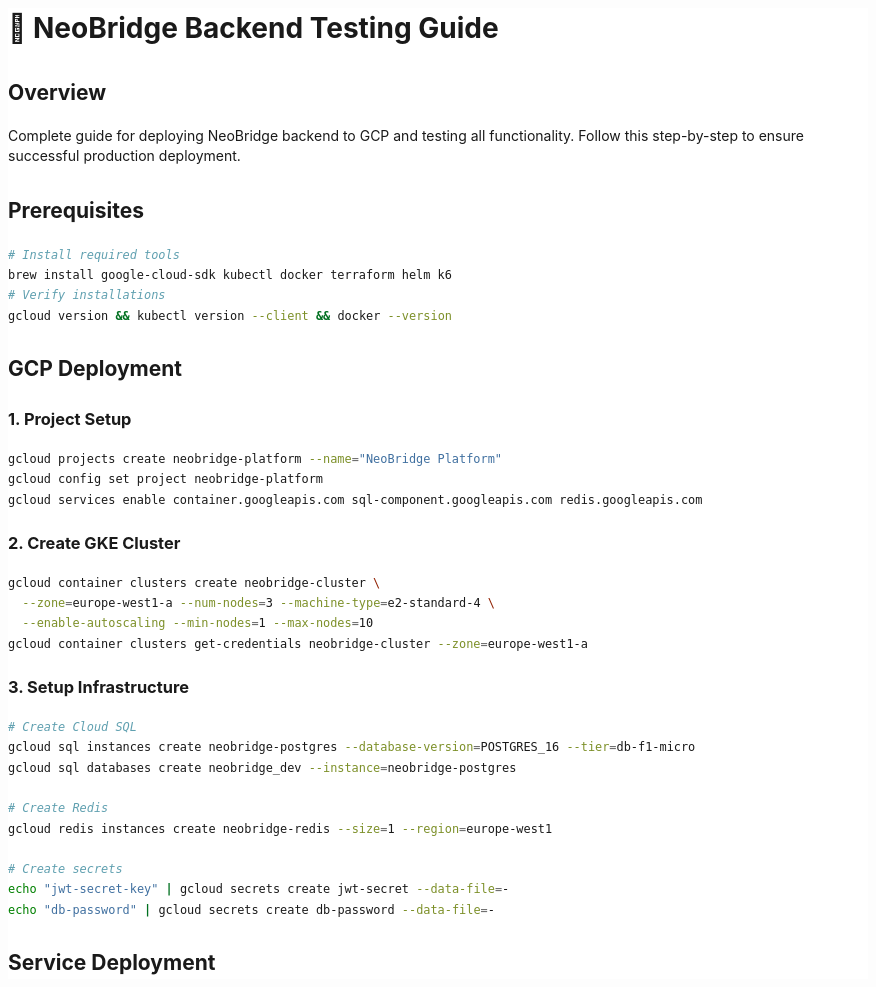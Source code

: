 # 🚀 NeoBridge Backend Testing Guide

## Overview

Complete guide for deploying NeoBridge backend to GCP and testing all functionality. Follow this step-by-step to ensure successful production deployment.

## Prerequisites

```bash
# Install required tools
brew install google-cloud-sdk kubectl docker terraform helm k6
# Verify installations
gcloud version && kubectl version --client && docker --version
```

## GCP Deployment

### 1. Project Setup
```bash
gcloud projects create neobridge-platform --name="NeoBridge Platform"
gcloud config set project neobridge-platform
gcloud services enable container.googleapis.com sql-component.googleapis.com redis.googleapis.com
```

### 2. Create GKE Cluster
```bash
gcloud container clusters create neobridge-cluster \
  --zone=europe-west1-a --num-nodes=3 --machine-type=e2-standard-4 \
  --enable-autoscaling --min-nodes=1 --max-nodes=10
gcloud container clusters get-credentials neobridge-cluster --zone=europe-west1-a
```

### 3. Setup Infrastructure
```bash
# Create Cloud SQL
gcloud sql instances create neobridge-postgres --database-version=POSTGRES_16 --tier=db-f1-micro
gcloud sql databases create neobridge_dev --instance=neobridge-postgres

# Create Redis
gcloud redis instances create neobridge-redis --size=1 --region=europe-west1

# Create secrets
echo "jwt-secret-key" | gcloud secrets create jwt-secret --data-file=-
echo "db-password" | gcloud secrets create db-password --data-file=-
```

## Service Deployment

